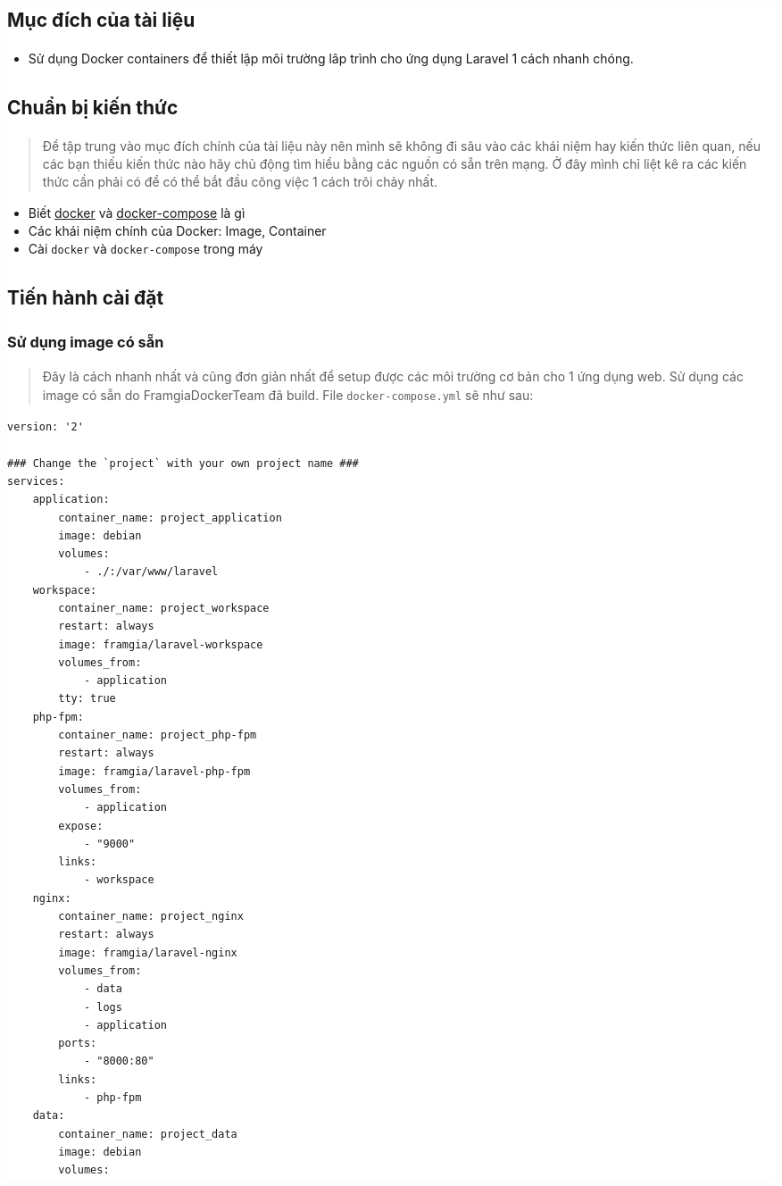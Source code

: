 ## Mục đích của tài liệu
- Sử dụng Docker containers để thiết lập môi trường lâp trình cho ứng dụng Laravel 1 cách nhanh chóng.
## Chuẩn bị kiến thức
> Để tập trung vào mục đích chính của tài liệu này nên mình sẽ không đi sâu vào các khái niệm hay kiến thức liên quan, nếu các bạn thiếu kiến thức nào hãy chủ động tìm hiểu bằng các nguồn có sẵn trên mạng. Ở đây mình chỉ liệt kê ra các kiến thức cần phải có để có thể bắt đầu công việc 1 cách trôi chảy nhất.
- Biết [docker](https://www.docker.com/) và [docker-compose](https://docs.docker.com/compose/) là gì
- Các khái niệm chính của Docker: Image, Container
- Cài `docker` và `docker-compose` trong máy
## Tiến hành cài đặt
### Sử dụng image có sẵn
> Đây là cách nhanh nhất và cũng đơn giản nhất để setup được các môi trường cơ bản cho 1 ứng dụng web. 
Sử dụng các image có sẵn do FramgiaDockerTeam đã build. File `docker-compose.yml` sẽ như sau:
```
version: '2'

### Change the `project` with your own project name ###
services:
    application:
        container_name: project_application
        image: debian
        volumes:
            - ./:/var/www/laravel
    workspace:
        container_name: project_workspace
        restart: always
        image: framgia/laravel-workspace
        volumes_from:
            - application
        tty: true
    php-fpm:
        container_name: project_php-fpm
        restart: always
        image: framgia/laravel-php-fpm
        volumes_from:
            - application
        expose:
            - "9000"
        links:
            - workspace
    nginx:
        container_name: project_nginx
        restart: always
        image: framgia/laravel-nginx
        volumes_from:
            - data
            - logs
            - application
        ports:
            - "8000:80"
        links:
            - php-fpm
    data:
        container_name: project_data
        image: debian
        volumes:
```